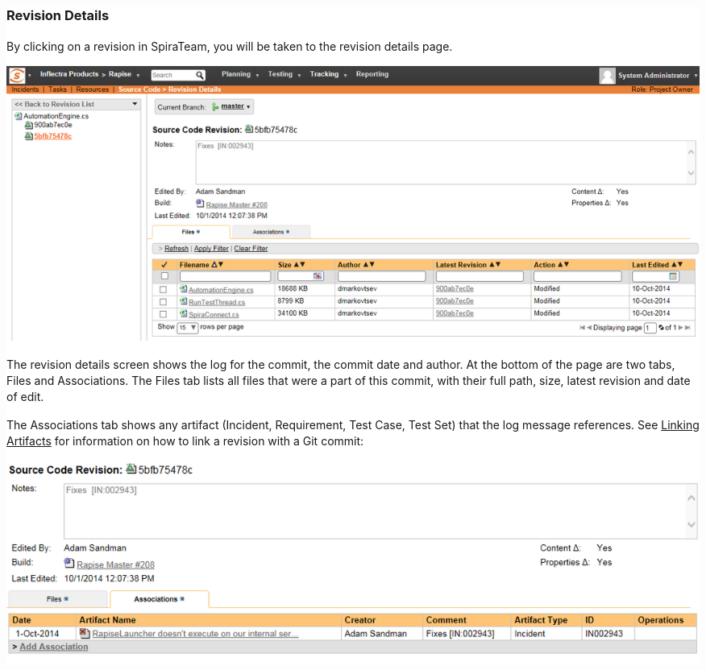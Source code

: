 


### Revision Details

By clicking on a revision in SpiraTeam, you will be taken to the
revision details page.

![](img/Integrating_with_Git_22.png)




The revision details screen shows the log for the commit, the commit
date and author. At the bottom of the page are two tabs, Files and
Associations. The Files tab lists all files that were a part of this
commit, with their full path, size, latest revision and date of edit.

The Associations tab shows any artifact (Incident, Requirement, Test
Case, Test Set) that the log message references. See [Linking Artifacts](#linking-artifacts) for
information on how to link a revision with a Git commit:

![](img/Integrating_with_Git_23.png)


